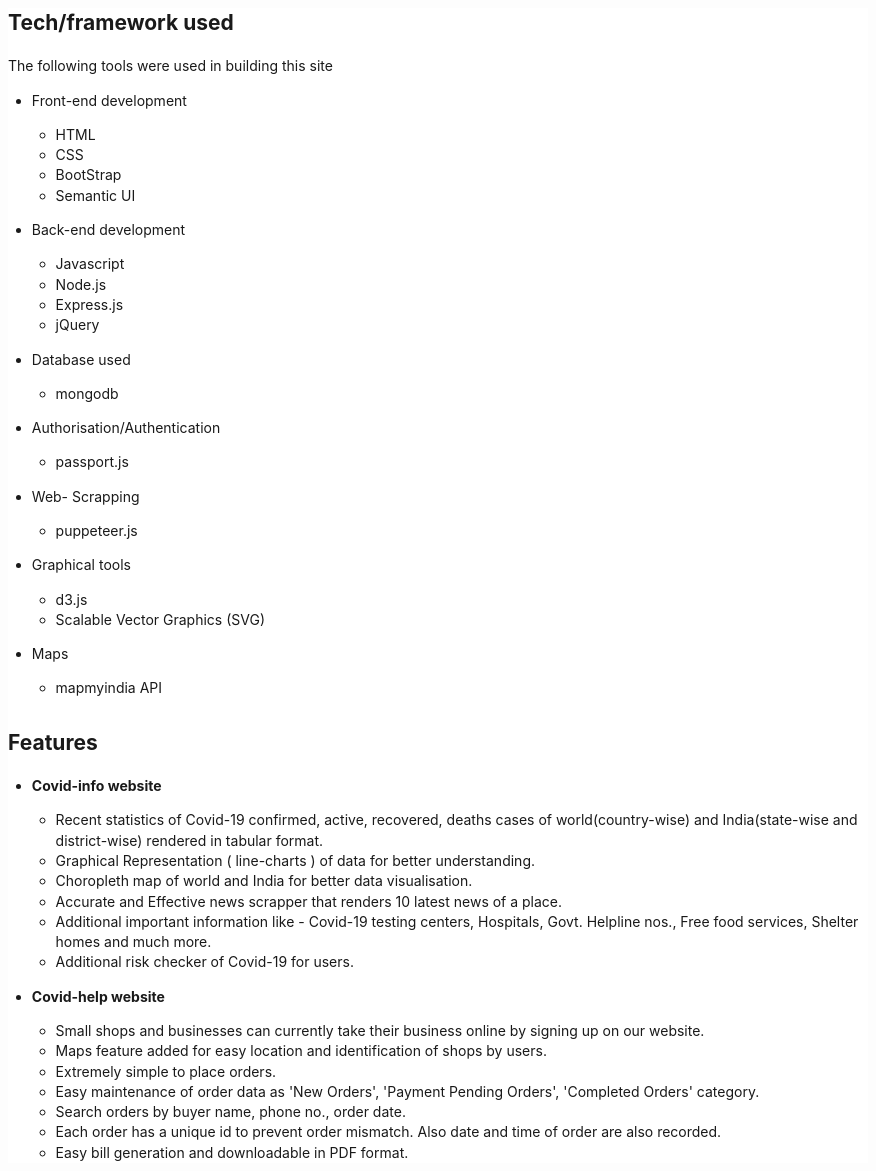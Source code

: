 


## Tech/framework used
The following tools were used in building this site
* Front-end development
  * HTML
  * CSS
  * BootStrap 
  * Semantic UI
  
* Back-end development
  * Javascript
  * Node.js
  * Express.js
  * jQuery
  
* Database used
  * mongodb
  
* Authorisation/Authentication
  * passport.js
  
* Web- Scrapping
  * puppeteer.js

* Graphical tools
  * d3.js
  * Scalable Vector Graphics (SVG)
  
* Maps
   * mapmyindia API



## Features
* **Covid-info website**
  * Recent statistics of Covid-19 confirmed, active, recovered, deaths cases of world(country-wise) and India(state-wise and district-wise) rendered in tabular format.
  * Graphical Representation ( line-charts ) of data for better understanding.
  * Choropleth map of world and India for better data visualisation.
  * Accurate and Effective news scrapper that renders 10 latest news of a place.
  * Additional important information like - Covid-19 testing centers, Hospitals, Govt. Helpline nos., Free food services, Shelter homes and much more.
  * Additional risk checker of Covid-19 for users.
 
 
* **Covid-help website**
  * Small shops and businesses can currently take their business online by signing up on our website.
  * Maps feature added for easy location and identification of shops by users.
  * Extremely simple to place orders.
  * Easy maintenance of order data as 'New Orders', 'Payment Pending Orders', 'Completed Orders' category.
  * Search orders by buyer name, phone no., order date.
  * Each order has a unique id to prevent order mismatch. Also date and time of order are also recorded.
  * Easy bill generation and downloadable in PDF format.
 